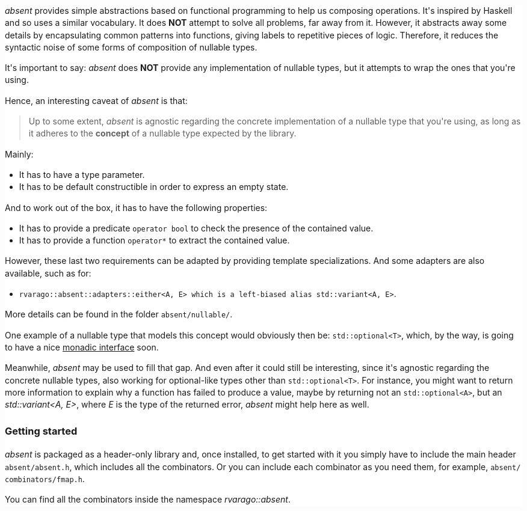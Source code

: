 _absent_ provides simple abstractions based on functional programming to help us composing operations. It's inspired by
Haskell and so uses a similar vocabulary. It does **NOT** attempt to solve all problems, far away from it.
However, it abstracts away some details by encapsulating common patterns into functions, giving labels to repetitive pieces
of logic. Therefore, it reduces the syntactic noise of some forms of composition of nullable types.

It's important to say: _absent_ does **NOT** provide any implementation of nullable types, but it attempts to wrap the
ones that you're using.

Hence, an interesting caveat of _absent_ is that:

> Up to some extent, _absent_ is agnostic regarding the concrete implementation of a nullable type that you're using,
as long as it adheres to the **concept** of a nullable type expected by the library.

Mainly:

* It has to have a type parameter.
* It has to be default constructible in order to express an empty state.

And to work out of the box, it has to have the following properties:

* It has to provide a predicate `operator bool` to check the presence of the contained value.
* It has to provide a function `operator*` to extract the contained value.

However, these last two requirements can be adapted by providing template specializations. And some adapters are also
available, such as for:

* ```rvarago::absent::adapters::either<A, E> which is a left-biased alias std::variant<A, E>```.

More details can be found in the folder ```absent/nullable/```.

One example of a nullable type that models this concept would obviously then be: `std::optional<T>`, which, by the way, is going to
have a nice [monadic interface](http://www.open-std.org/jtc1/sc22/wg21/docs/papers/2019/p0798r3.html) soon.

Meanwhile, _absent_ may be used to fill that gap. And even after it could still be interesting, since it's agnostic
regarding the concrete nullable types, also working for optional-like types other than `std::optional<T>`. For instance, you might want to return more information to explain why a function has failed to produce a value, maybe by returning not an `std::optional<A>`, but an _std::variant<A, E>_, where _E_ is the type of the returned error, _absent_ might help here as well.

### Getting started

_absent_ is packaged as a header-only library and, once installed, to get started with it you simply have to include the
main header `absent/absent.h`, which includes all the combinators. Or you can include each combinator as you need them,
for example, `absent/combinators/fmap.h`.

You can find all the combinators inside the namespace _rvarago::absent_.
